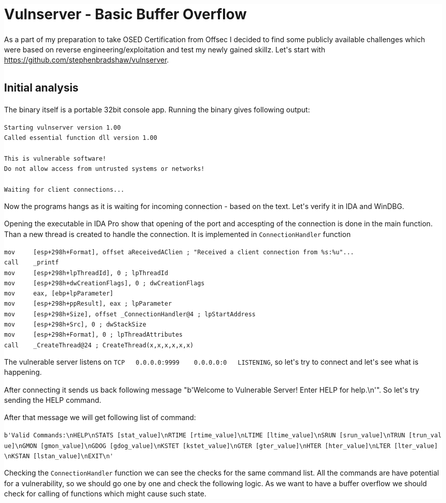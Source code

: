 # Vulnserver - Basic Buffer Overflow

As a part of my preparation to take OSED Certification from Offsec I decided to find some publicly available challenges which were based on reverse engineering/exploitation and test my newly gained skillz. Let's start with https://github.com/stephenbradshaw/vulnserver.

## Initial analysis

The binary itself is a portable 32bit console app.
Running the binary gives following output:

```
Starting vulnserver version 1.00
Called essential function dll version 1.00

This is vulnerable software!
Do not allow access from untrusted systems or networks!

Waiting for client connections...
```

Now the programs hangs as it is waiting for incoming connection - based on the text. Let's verify it in IDA and WinDBG.

Opening the executable in IDA Pro show that opening of the port and accespting of the connection is done in the main function. Than a new thread is created to handle the connection. It is implemented in `ConnectionHandler` function

```
mov     [esp+298h+Format], offset aReceivedAClien ; "Received a client connection from %s:%u"...
call    _printf
mov     [esp+298h+lpThreadId], 0 ; lpThreadId
mov     [esp+298h+dwCreationFlags], 0 ; dwCreationFlags
mov     eax, [ebp+lpParameter]
mov     [esp+298h+ppResult], eax ; lpParameter
mov     [esp+298h+Size], offset _ConnectionHandler@4 ; lpStartAddress
mov     [esp+298h+Src], 0 ; dwStackSize
mov     [esp+298h+Format], 0 ; lpThreadAttributes
call    _CreateThread@24 ; CreateThread(x,x,x,x,x,x)
```

The vulnerable server listens on `TCP	0.0.0.0:9999	0.0.0.0:0	LISTENING`, so let's try to connect and let's see what is happening.

After connecting it sends us back following message "b'Welcome to Vulnerable Server! Enter HELP for help.\n'". So let's try sending the HELP command.

After that message we will get following list of command:
```
b'Valid Commands:\nHELP\nSTATS [stat_value]\nRTIME [rtime_value]\nLTIME [ltime_value]\nSRUN [srun_value]\nTRUN [trun_value]\nGMON [gmon_value]\nGDOG [gdog_value]\nKSTET [kstet_value]\nGTER [gter_value]\nHTER [hter_value]\nLTER [lter_value]\nKSTAN [lstan_value]\nEXIT\n'
```

Checking the `ConnectionHandler` function we can see the checks for the same command list. All the commands are have potential for a vulnerability, so we should go one by one and check the following logic. As we want to have a buffer overflow we should check for calling of functions which might cause such state.
